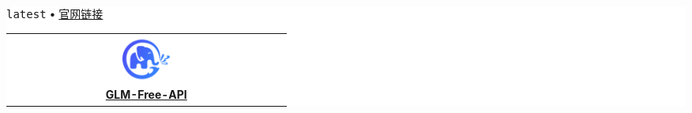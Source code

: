 <kbd>latest</kbd> • [官网链接](https://github.com/LLM-Red-Team/qwen-free-api)

</td>
</tr>
</table>

<table>
<tr>
<td width="33%" align="center">

<a href="./apps/glm-free-api/README.md">
<img src="./apps/glm-free-api/logo.png" width="60" height="60" alt="GLM-Free-API">
<br><b>GLM-Free-API</b>
</a>
